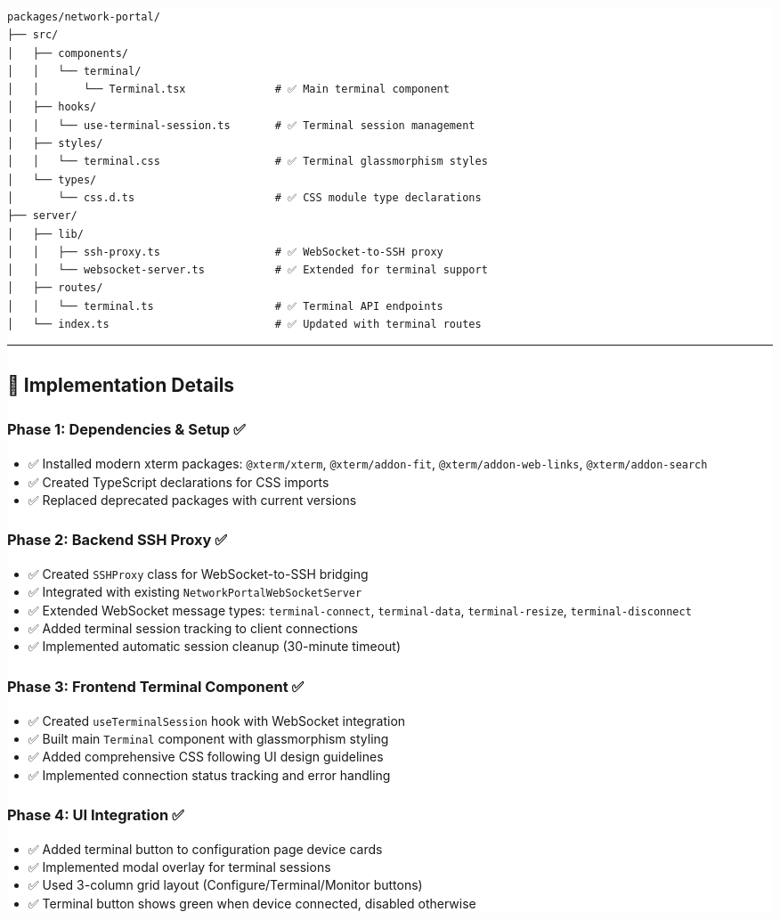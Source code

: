 ```
packages/network-portal/
├── src/
│   ├── components/
│   │   └── terminal/
│   │       └── Terminal.tsx              # ✅ Main terminal component
│   ├── hooks/
│   │   └── use-terminal-session.ts       # ✅ Terminal session management
│   ├── styles/
│   │   └── terminal.css                  # ✅ Terminal glassmorphism styles
│   └── types/
│       └── css.d.ts                      # ✅ CSS module type declarations
├── server/
│   ├── lib/
│   │   ├── ssh-proxy.ts                  # ✅ WebSocket-to-SSH proxy
│   │   └── websocket-server.ts           # ✅ Extended for terminal support
│   ├── routes/
│   │   └── terminal.ts                   # ✅ Terminal API endpoints
│   └── index.ts                          # ✅ Updated with terminal routes
```

---

## 🔧 Implementation Details

### Phase 1: Dependencies & Setup ✅
- ✅ Installed modern xterm packages: `@xterm/xterm`, `@xterm/addon-fit`, `@xterm/addon-web-links`, `@xterm/addon-search`
- ✅ Created TypeScript declarations for CSS imports
- ✅ Replaced deprecated packages with current versions

### Phase 2: Backend SSH Proxy ✅
- ✅ Created `SSHProxy` class for WebSocket-to-SSH bridging
- ✅ Integrated with existing `NetworkPortalWebSocketServer`
- ✅ Extended WebSocket message types: `terminal-connect`, `terminal-data`, `terminal-resize`, `terminal-disconnect`
- ✅ Added terminal session tracking to client connections
- ✅ Implemented automatic session cleanup (30-minute timeout)

### Phase 3: Frontend Terminal Component ✅
- ✅ Created `useTerminalSession` hook with WebSocket integration
- ✅ Built main `Terminal` component with glassmorphism styling
- ✅ Added comprehensive CSS following UI design guidelines
- ✅ Implemented connection status tracking and error handling

### Phase 4: UI Integration ✅
- ✅ Added terminal button to configuration page device cards
- ✅ Implemented modal overlay for terminal sessions
- ✅ Used 3-column grid layout (Configure/Terminal/Monitor buttons)
- ✅ Terminal button shows green when device connected, disabled otherwise
